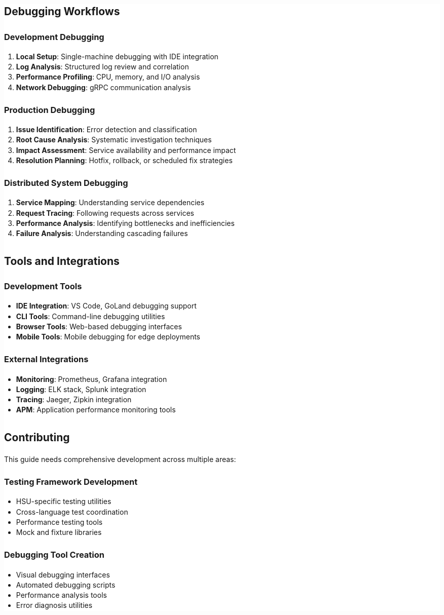 ## Debugging Workflows

### Development Debugging
1. **Local Setup**: Single-machine debugging with IDE integration
2. **Log Analysis**: Structured log review and correlation
3. **Performance Profiling**: CPU, memory, and I/O analysis
4. **Network Debugging**: gRPC communication analysis

### Production Debugging
1. **Issue Identification**: Error detection and classification
2. **Root Cause Analysis**: Systematic investigation techniques
3. **Impact Assessment**: Service availability and performance impact
4. **Resolution Planning**: Hotfix, rollback, or scheduled fix strategies

### Distributed System Debugging
1. **Service Mapping**: Understanding service dependencies
2. **Request Tracing**: Following requests across services
3. **Performance Analysis**: Identifying bottlenecks and inefficiencies
4. **Failure Analysis**: Understanding cascading failures

## Tools and Integrations

### Development Tools
- **IDE Integration**: VS Code, GoLand debugging support
- **CLI Tools**: Command-line debugging utilities
- **Browser Tools**: Web-based debugging interfaces
- **Mobile Tools**: Mobile debugging for edge deployments

### External Integrations
- **Monitoring**: Prometheus, Grafana integration
- **Logging**: ELK stack, Splunk integration
- **Tracing**: Jaeger, Zipkin integration
- **APM**: Application performance monitoring tools

## Contributing

This guide needs comprehensive development across multiple areas:

### Testing Framework Development
- HSU-specific testing utilities
- Cross-language test coordination
- Performance testing tools
- Mock and fixture libraries

### Debugging Tool Creation
- Visual debugging interfaces
- Automated debugging scripts
- Performance analysis tools
- Error diagnosis utilities
